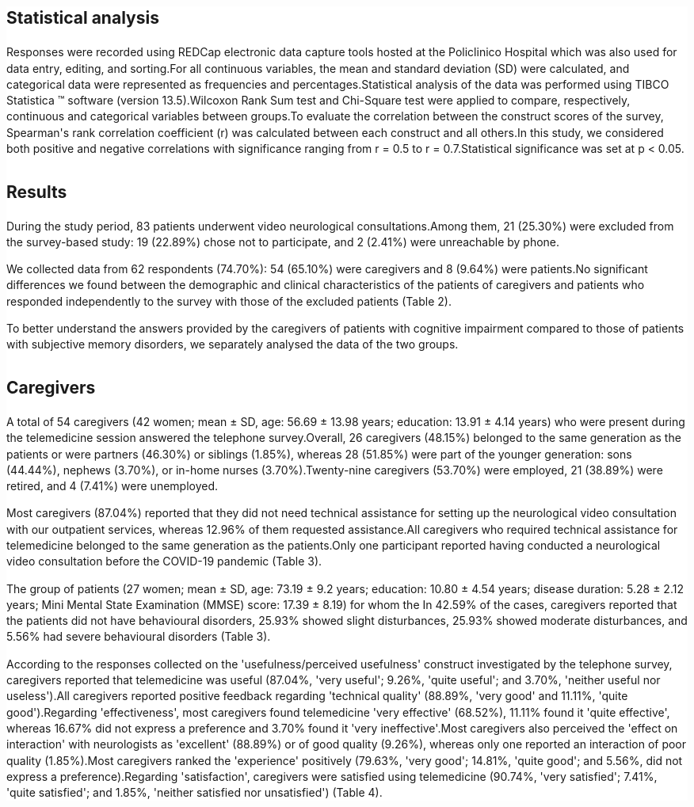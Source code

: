 
## Statistical analysis

Responses were recorded using REDCap electronic data capture tools hosted at the Policlinico Hospital which was also used for data entry, editing, and sorting.For all continuous variables, the mean and standard deviation (SD) were calculated, and categorical data were represented as frequencies and percentages.Statistical analysis of the data was performed using TIBCO Statistica ™ software (version 13.5).Wilcoxon Rank Sum test and Chi-Square test were applied to compare, respectively, continuous and categorical variables between groups.To evaluate the correlation between the construct scores of the survey, Spearman's rank correlation coefficient (r) was calculated between each construct and all others.In this study, we considered both positive and negative correlations with significance ranging from r = 0.5 to r = 0.7.Statistical significance was set at p < 0.05.


## Results

During the study period, 83 patients underwent video neurological consultations.Among them, 21 (25.30%) were excluded from the survey-based study: 19 (22.89%) chose not to participate, and 2 (2.41%) were unreachable by phone.

We collected data from 62 respondents (74.70%): 54 (65.10%) were caregivers and 8 (9.64%) were patients.No significant differences we found between the demographic and clinical characteristics of the patients of caregivers and patients who responded independently to the survey with those of the excluded patients (Table 2).

To better understand the answers provided by the caregivers of patients with cognitive impairment compared to those of patients with subjective memory disorders, we separately analysed the data of the two groups.


## Caregivers

A total of 54 caregivers (42 women; mean ± SD, age: 56.69 ± 13.98 years; education: 13.91 ± 4.14 years) who were present during the telemedicine session answered the telephone survey.Overall, 26 caregivers (48.15%) belonged to the same generation as the patients or were partners (46.30%) or siblings (1.85%), whereas 28 (51.85%) were part of the younger generation: sons (44.44%), nephews (3.70%), or in-home nurses (3.70%).Twenty-nine caregivers (53.70%) were employed, 21 (38.89%) were retired, and 4 (7.41%) were unemployed.

Most caregivers (87.04%) reported that they did not need technical assistance for setting up the neurological video consultation with our outpatient services, whereas 12.96% of them requested assistance.All caregivers who required technical assistance for telemedicine belonged to the same generation as the patients.Only one participant reported having conducted a neurological video consultation before the COVID-19 pandemic (Table 3).

The group of patients (27 women; mean ± SD, age: 73.19 ± 9.2 years; education: 10.80 ± 4.54 years; disease duration: 5.28 ± 2.12 years; Mini Mental State Examination (MMSE) score: 17.39 ± 8.19) for whom the In 42.59% of the cases, caregivers reported that the patients did not have behavioural disorders, 25.93% showed slight disturbances, 25.93% showed moderate disturbances, and 5.56% had severe behavioural disorders (Table 3).

According to the responses collected on the 'usefulness/perceived usefulness' construct investigated by the telephone survey, caregivers reported that telemedicine was useful (87.04%, 'very useful'; 9.26%, 'quite useful'; and 3.70%, 'neither useful nor useless').All caregivers reported positive feedback regarding 'technical quality' (88.89%, 'very good' and 11.11%, 'quite good').Regarding 'effectiveness', most caregivers found telemedicine 'very effective' (68.52%), 11.11% found it 'quite effective', whereas 16.67% did not express a preference and 3.70% found it 'very ineffective'.Most caregivers also perceived the 'effect on interaction' with neurologists as 'excellent' (88.89%) or of good quality (9.26%), whereas only one reported an interaction of poor quality (1.85%).Most caregivers ranked the 'experience' positively (79.63%, 'very good'; 14.81%, 'quite good'; and 5.56%, did not express a preference).Regarding 'satisfaction', caregivers were satisfied using telemedicine (90.74%, 'very satisfied'; 7.41%, 'quite satisfied'; and 1.85%, 'neither satisfied nor unsatisfied') (Table 4).
